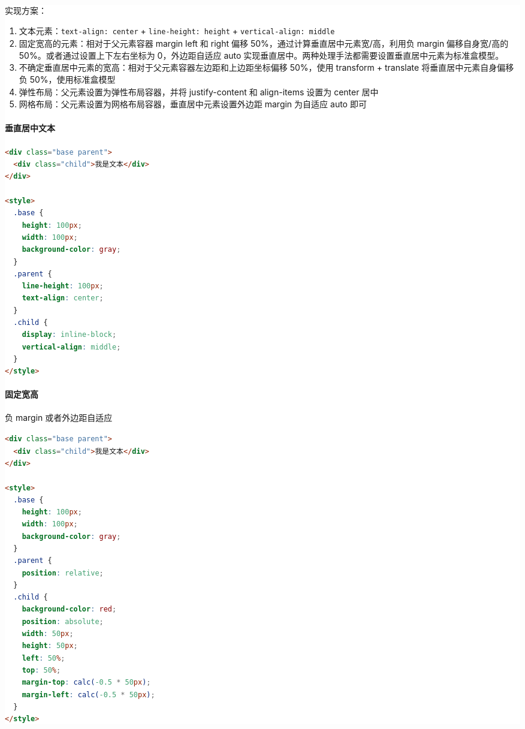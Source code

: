 实现方案：

1. 文本元素：`text-align: center` + `line-height: height` + `vertical-align: middle`
2. 固定宽高的元素：相对于父元素容器 margin left 和 right 偏移 50%，通过计算垂直居中元素宽/高，利用负 margin 偏移自身宽/高的 50%。或者通过设置上下左右坐标为 0，外边距自适应 auto 实现垂直居中。两种处理手法都需要设置垂直居中元素为标准盒模型。
3. 不确定垂直居中元素的宽高：相对于父元素容器左边距和上边距坐标偏移 50%，使用 transform + translate 将垂直居中元素自身偏移负 50%，使用标准盒模型
4. 弹性布局：父元素设置为弹性布局容器，并将 justify-content 和 align-items 设置为 center 居中
5. 网格布局：父元素设置为网格布局容器，垂直居中元素设置外边距 margin 为自适应 auto 即可

#### 垂直居中文本

```html
<div class="base parent">
  <div class="child">我是文本</div>
</div>

<style>
  .base {
    height: 100px;
    width: 100px;
    background-color: gray;
  }
  .parent {
    line-height: 100px;
    text-align: center;
  }
  .child {
    display: inline-block;
    vertical-align: middle;
  }
</style>
```

#### 固定宽高

负 margin 或者外边距自适应

```html
<div class="base parent">
  <div class="child">我是文本</div>
</div>

<style>
  .base {
    height: 100px;
    width: 100px;
    background-color: gray;
  }
  .parent {
    position: relative;
  }
  .child {
    background-color: red;
    position: absolute;
    width: 50px;
    height: 50px;
    left: 50%;
    top: 50%;
    margin-top: calc(-0.5 * 50px);
    margin-left: calc(-0.5 * 50px);
  }
</style>
```
